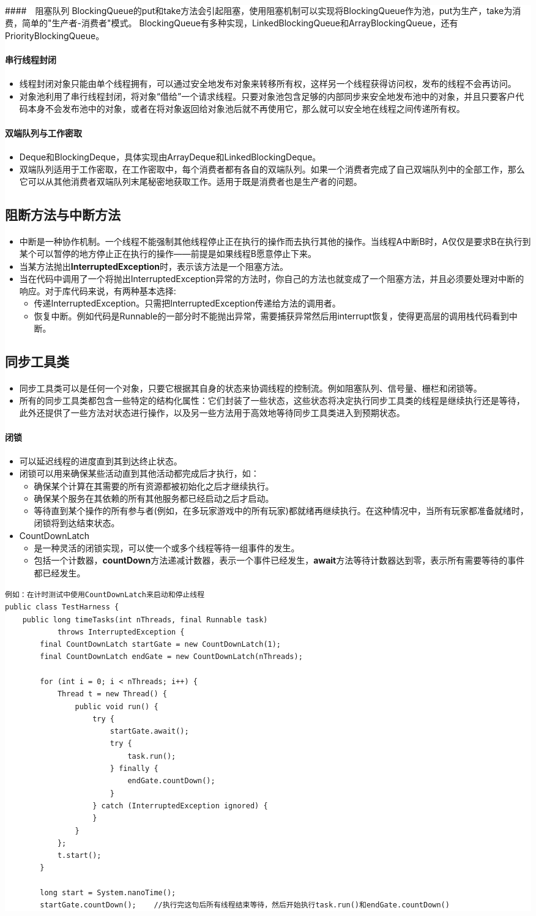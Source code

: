 ####　阻塞队列
BlockingQueue的put和take方法会引起阻塞，使用阻塞机制可以实现将BlockingQueue作为池，put为生产，take为消费，简单的"生产者-消费者"模式。
BlockingQueue有多种实现，LinkedBlockingQueue和ArrayBlockingQueue，还有PriorityBlockingQueue。

#### 串行线程封闭
* 线程封闭对象只能由单个线程拥有，可以通过安全地发布对象来转移所有权，这样另一个线程获得访问权，发布的线程不会再访问。
* 对象池利用了串行线程封闭，将对象“借给”一个请求线程。只要对象池包含足够的内部同步来安全地发布池中的对象，并且只要客户代码本身不会发布池中的对象，或者在将对象返回给对象池后就不再使用它，那么就可以安全地在线程之间传递所有权。

#### 双端队列与工作密取
* Deque和BlockingDeque，具体实现由ArrayDeque和LinkedBlockingDeque。
* 双端队列适用于工作密取，在工作密取中，每个消费者都有各自的双端队列。如果一个消费者完成了自己双端队列中的全部工作，那么它可以从其他消费者双端队列末尾秘密地获取工作。适用于既是消费者也是生产者的问题。

## 阻断方法与中断方法
* 中断是一种协作机制。一个线程不能强制其他线程停止正在执行的操作而去执行其他的操作。当线程A中断B时，A仅仅是要求B在执行到某个可以暂停的地方停止正在执行的操作——前提是如果线程B愿意停止下来。
* 当某方法抛出**InterruptedException**时，表示该方法是一个阻塞方法。
* 当在代码中调用了一个将抛出InterruptedException异常的方法时，你自己的方法也就变成了一个阻塞方法，并且必须要处理对中断的响应。对于库代码来说，有两种基本选择:
	* 传递InterruptedException。只需把InterruptedException传递给方法的调用者。
	* 恢复中断。例如代码是Runnable的一部分时不能抛出异常，需要捕获异常然后用interrupt恢复，使得更高层的调用栈代码看到中断。

## 同步工具类
* 同步工具类可以是任何一个对象，只要它根据其自身的状态来协调线程的控制流。例如阻塞队列、信号量、栅栏和闭锁等。
* 所有的同步工具类都包含一些特定的结构化属性：它们封装了一些状态，这些状态将决定执行同步工具类的线程是继续执行还是等待，此外还提供了一些方法对状态进行操作，以及另一些方法用于高效地等待同步工具类进入到预期状态。

#### 闭锁
* 可以延迟线程的进度直到其到达终止状态。
* 闭锁可以用来确保某些活动直到其他活动都完成后才执行，如：
	* 确保某个计算在其需要的所有资源都被初始化之后才继续执行。
	* 确保某个服务在其依赖的所有其他服务都已经启动之后才启动。
	* 等待直到某个操作的所有参与者(例如，在多玩家游戏中的所有玩家)都就绪再继续执行。在这种情况中，当所有玩家都准备就绪时，闭锁将到达结束状态。
* CountDownLatch
	* 是一种灵活的闭锁实现，可以使一个或多个线程等待一组事件的发生。
	* 包括一个计数器，**countDown**方法递减计数器，表示一个事件已经发生，**await**方法等待计数器达到零，表示所有需要等待的事件都已经发生。
```
例如：在计时测试中使用CountDownLatch来启动和停止线程
public class TestHarness {
    public long timeTasks(int nThreads, final Runnable task)
            throws InterruptedException {
        final CountDownLatch startGate = new CountDownLatch(1);
        final CountDownLatch endGate = new CountDownLatch(nThreads);

        for (int i = 0; i < nThreads; i++) {
            Thread t = new Thread() {
                public void run() {
                    try {
                        startGate.await();
                        try {
                            task.run();
                        } finally {
                            endGate.countDown();
                        }
                    } catch (InterruptedException ignored) {
                    }
                }
            };
            t.start();
        }

        long start = System.nanoTime();
        startGate.countDown();    //执行完这句后所有线程结束等待，然后开始执行task.run()和endGate.countDown()
```